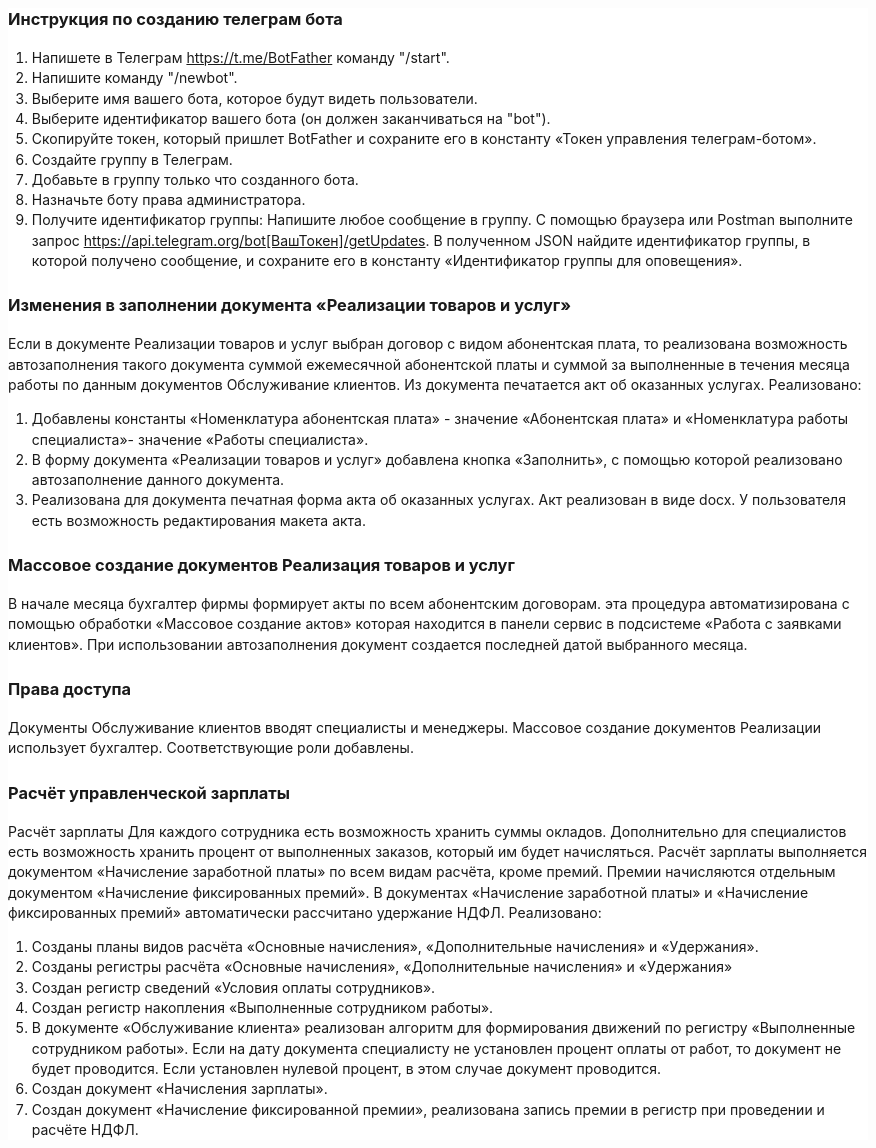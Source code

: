 ### Инструкция по созданию телеграм бота
1.	Напишете в Телеграм https://t.me/BotFather команду "/start".
2.	Напишите команду "/newbot".
3.	Выберите имя вашего бота, которое будут видеть пользователи.
4.	Выберите идентификатор вашего бота (он должен заканчиваться на "bot").
5.	Скопируйте токен, который пришлет BotFather и сохраните его в константу «Токен управления телеграм-ботом».
6.	Создайте группу в Телеграм.
7.	Добавьте в группу только что созданного бота.
8.	Назначьте боту права администратора.
9.	Получите идентификатор группы: Напишите любое сообщение в группу. С помощью браузера или Postman выполните запрос https://api.telegram.org/bot[ВашТокен]/getUpdates. В полученном JSON найдите идентификатор группы, в которой получено сообщение, и сохраните его в константу «Идентификатор группы для оповещения».

### Изменения в заполнении документа «Реализации товаров и услуг»

Если в документе Реализации товаров и услуг выбран договор с видом абонентская плата, то реализована возможность автозаполнения такого документа суммой ежемесячной абонентской платы и суммой за выполненные в течения месяца работы по данным документов Обслуживание клиентов. Из документа печатается акт об оказанных услугах.
Реализовано:
1.	Добавлены константы «Номенклатура абонентская плата» - значение «Абонентская плата» и «Номенклатура работы специалиста»- значение «Работы специалиста». 
2.	В форму документа «Реализации товаров и услуг» добавлена кнопка «Заполнить», с помощью которой реализовано автозаполнение данного документа. 
3.	Реализована для документа печатная форма акта об оказанных услугах. Акт реализован в виде docx. У пользователя есть возможность редактирования макета акта.

### Массовое создание документов Реализация товаров и услуг
В начале месяца бухгалтер фирмы формирует акты по всем абонентским договорам. эта процедура автоматизирована с помощью обработки «Массовое создание актов» которая находится в панели сервис в подсистеме «Работа с заявками клиентов». При использовании автозаполнения документ создается последней датой выбранного месяца. 

### Права доступа
Документы Обслуживание клиентов вводят специалисты и менеджеры. Массовое создание документов Реализации использует бухгалтер. Соответствующие роли добавлены.

### Расчёт управленческой зарплаты

Расчёт зарплаты
Для каждого сотрудника есть возможность хранить суммы окладов. Дополнительно для специалистов есть возможность хранить процент от выполненных заказов, который им будет начисляться. Расчёт зарплаты выполняется документом «Начисление заработной платы» по всем видам расчёта, кроме премий. Премии начисляются отдельным документом «Начисление фиксированных премий».
В документах «Начисление заработной платы» и «Начисление фиксированных премий» автоматически рассчитано удержание НДФЛ.
Реализовано:
1.	Созданы планы видов расчёта «Основные начисления», «Дополнительные начисления» и «Удержания».
2.	Созданы регистры расчёта «Основные начисления», «Дополнительные начисления» и «Удержания»
3.	Создан регистр сведений «Условия оплаты сотрудников».
4.	Создан регистр накопления «Выполненные сотрудником работы».
5.	В документе «Обслуживание клиента» реализован алгоритм для формирования движений по регистру «Выполненные сотрудником работы».
Если на дату документа специалисту не установлен процент оплаты от работ, то документ не будет проводится. Если установлен нулевой процент, в этом случае документ проводится.
6.	Создан документ «Начисления зарплаты».
7.	Создан документ «Начисление фиксированной премии», реализована запись премии в регистр при проведении и расчёте НДФЛ.
